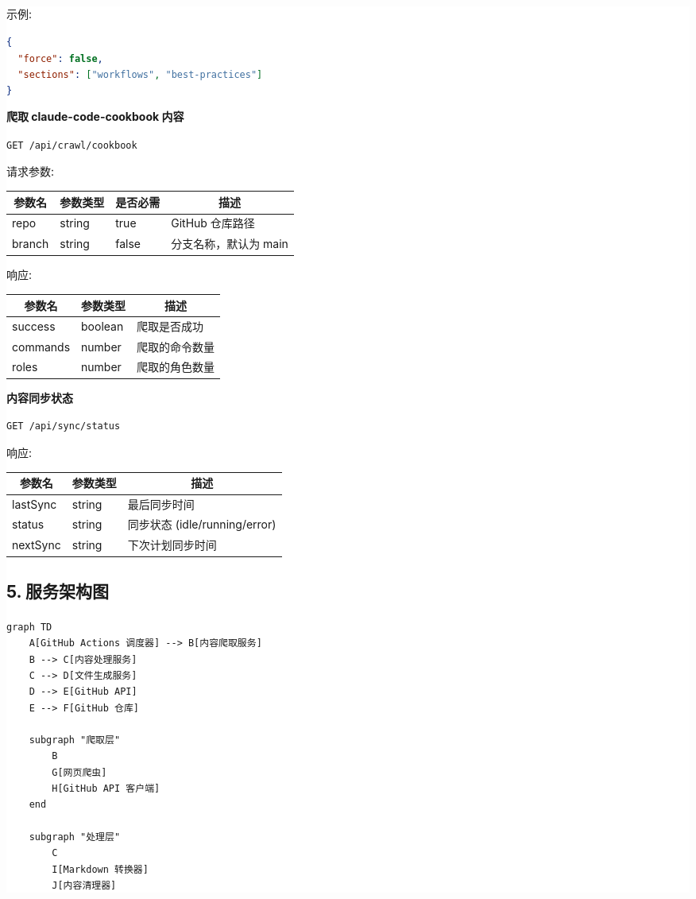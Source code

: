 示例:

```json
{
  "force": false,
  "sections": ["workflows", "best-practices"]
}
```

**爬取 claude-code-cookbook 内容**

```
GET /api/crawl/cookbook
```

请求参数:

| 参数名    | 参数类型   | 是否必需  | 描述            |
| ------ | ------ | ----- | ------------- |
| repo   | string | true  | GitHub 仓库路径   |
| branch | string | false | 分支名称，默认为 main |

响应:

| 参数名      | 参数类型    | 描述      |
| -------- | ------- | ------- |
| success  | boolean | 爬取是否成功  |
| commands | number  | 爬取的命令数量 |
| roles    | number  | 爬取的角色数量 |

**内容同步状态**

```
GET /api/sync/status
```

响应:

| 参数名      | 参数类型   | 描述                        |
| -------- | ------ | ------------------------- |
| lastSync | string | 最后同步时间                    |
| status   | string | 同步状态 (idle/running/error) |
| nextSync | string | 下次计划同步时间                  |

## 5. 服务架构图

```mermaid
graph TD
    A[GitHub Actions 调度器] --> B[内容爬取服务]
    B --> C[内容处理服务]
    C --> D[文件生成服务]
    D --> E[GitHub API]
    E --> F[GitHub 仓库]
    
    subgraph "爬取层"
        B
        G[网页爬虫]
        H[GitHub API 客户端]
    end
    
    subgraph "处理层"
        C
        I[Markdown 转换器]
        J[内容清理器]
```